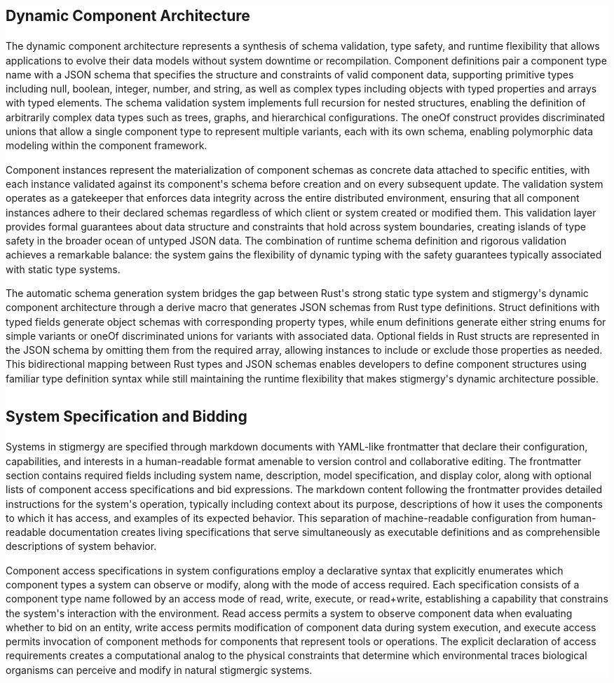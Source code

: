 ## Dynamic Component Architecture

The dynamic component architecture represents a synthesis of schema validation, type safety, and runtime flexibility that allows applications to evolve their data models without system downtime or recompilation. Component definitions pair a component type name with a JSON schema that specifies the structure and constraints of valid component data, supporting primitive types including null, boolean, integer, number, and string, as well as complex types including objects with typed properties and arrays with typed elements. The schema validation system implements full recursion for nested structures, enabling the definition of arbitrarily complex data types such as trees, graphs, and hierarchical configurations. The oneOf construct provides discriminated unions that allow a single component type to represent multiple variants, each with its own schema, enabling polymorphic data modeling within the component framework.

Component instances represent the materialization of component schemas as concrete data attached to specific entities, with each instance validated against its component's schema before creation and on every subsequent update. The validation system operates as a gatekeeper that enforces data integrity across the entire distributed environment, ensuring that all component instances adhere to their declared schemas regardless of which client or system created or modified them. This validation layer provides formal guarantees about data structure and constraints that hold across system boundaries, creating islands of type safety in the broader ocean of untyped JSON data. The combination of runtime schema definition and rigorous validation achieves a remarkable balance: the system gains the flexibility of dynamic typing with the safety guarantees typically associated with static type systems.

The automatic schema generation system bridges the gap between Rust's strong static type system and stigmergy's dynamic component architecture through a derive macro that generates JSON schemas from Rust type definitions. Struct definitions with typed fields generate object schemas with corresponding property types, while enum definitions generate either string enums for simple variants or oneOf discriminated unions for variants with associated data. Optional fields in Rust structs are represented in the JSON schema by omitting them from the required array, allowing instances to include or exclude those properties as needed. This bidirectional mapping between Rust types and JSON schemas enables developers to define component structures using familiar type definition syntax while still maintaining the runtime flexibility that makes stigmergy's dynamic architecture possible.

## System Specification and Bidding

Systems in stigmergy are specified through markdown documents with YAML-like frontmatter that declare their configuration, capabilities, and interests in a human-readable format amenable to version control and collaborative editing. The frontmatter section contains required fields including system name, description, model specification, and display color, along with optional lists of component access specifications and bid expressions. The markdown content following the frontmatter provides detailed instructions for the system's operation, typically including context about its purpose, descriptions of how it uses the components to which it has access, and examples of its expected behavior. This separation of machine-readable configuration from human-readable documentation creates living specifications that serve simultaneously as executable definitions and as comprehensible descriptions of system behavior.

Component access specifications in system configurations employ a declarative syntax that explicitly enumerates which component types a system can observe or modify, along with the mode of access required. Each specification consists of a component type name followed by an access mode of read, write, execute, or read+write, establishing a capability that constrains the system's interaction with the environment. Read access permits a system to observe component data when evaluating whether to bid on an entity, write access permits modification of component data during system execution, and execute access permits invocation of component methods for components that represent tools or operations. The explicit declaration of access requirements creates a computational analog to the physical constraints that determine which environmental traces biological organisms can perceive and modify in natural stigmergic systems.
